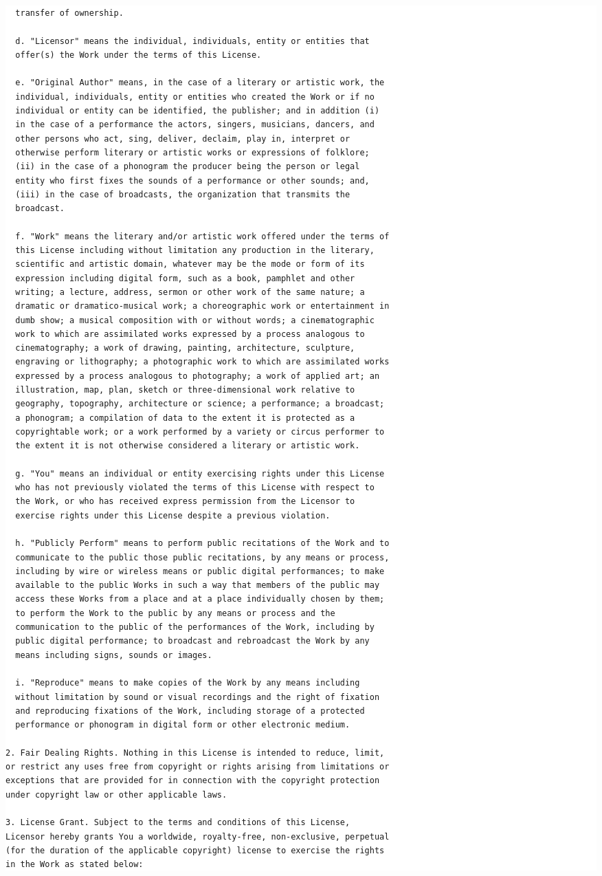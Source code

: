 ```
  transfer of ownership.

  d. "Licensor" means the individual, individuals, entity or entities that
  offer(s) the Work under the terms of this License.

  e. "Original Author" means, in the case of a literary or artistic work, the
  individual, individuals, entity or entities who created the Work or if no
  individual or entity can be identified, the publisher; and in addition (i)
  in the case of a performance the actors, singers, musicians, dancers, and
  other persons who act, sing, deliver, declaim, play in, interpret or
  otherwise perform literary or artistic works or expressions of folklore;
  (ii) in the case of a phonogram the producer being the person or legal
  entity who first fixes the sounds of a performance or other sounds; and,
  (iii) in the case of broadcasts, the organization that transmits the
  broadcast.

  f. "Work" means the literary and/or artistic work offered under the terms of
  this License including without limitation any production in the literary,
  scientific and artistic domain, whatever may be the mode or form of its
  expression including digital form, such as a book, pamphlet and other
  writing; a lecture, address, sermon or other work of the same nature; a
  dramatic or dramatico-musical work; a choreographic work or entertainment in
  dumb show; a musical composition with or without words; a cinematographic
  work to which are assimilated works expressed by a process analogous to
  cinematography; a work of drawing, painting, architecture, sculpture,
  engraving or lithography; a photographic work to which are assimilated works
  expressed by a process analogous to photography; a work of applied art; an
  illustration, map, plan, sketch or three-dimensional work relative to
  geography, topography, architecture or science; a performance; a broadcast;
  a phonogram; a compilation of data to the extent it is protected as a
  copyrightable work; or a work performed by a variety or circus performer to
  the extent it is not otherwise considered a literary or artistic work.

  g. "You" means an individual or entity exercising rights under this License
  who has not previously violated the terms of this License with respect to
  the Work, or who has received express permission from the Licensor to
  exercise rights under this License despite a previous violation.

  h. "Publicly Perform" means to perform public recitations of the Work and to
  communicate to the public those public recitations, by any means or process,
  including by wire or wireless means or public digital performances; to make
  available to the public Works in such a way that members of the public may
  access these Works from a place and at a place individually chosen by them;
  to perform the Work to the public by any means or process and the
  communication to the public of the performances of the Work, including by
  public digital performance; to broadcast and rebroadcast the Work by any
  means including signs, sounds or images.

  i. "Reproduce" means to make copies of the Work by any means including
  without limitation by sound or visual recordings and the right of fixation
  and reproducing fixations of the Work, including storage of a protected
  performance or phonogram in digital form or other electronic medium.

2. Fair Dealing Rights. Nothing in this License is intended to reduce, limit,
or restrict any uses free from copyright or rights arising from limitations or
exceptions that are provided for in connection with the copyright protection
under copyright law or other applicable laws.

3. License Grant. Subject to the terms and conditions of this License,
Licensor hereby grants You a worldwide, royalty-free, non-exclusive, perpetual
(for the duration of the applicable copyright) license to exercise the rights
in the Work as stated below:

```